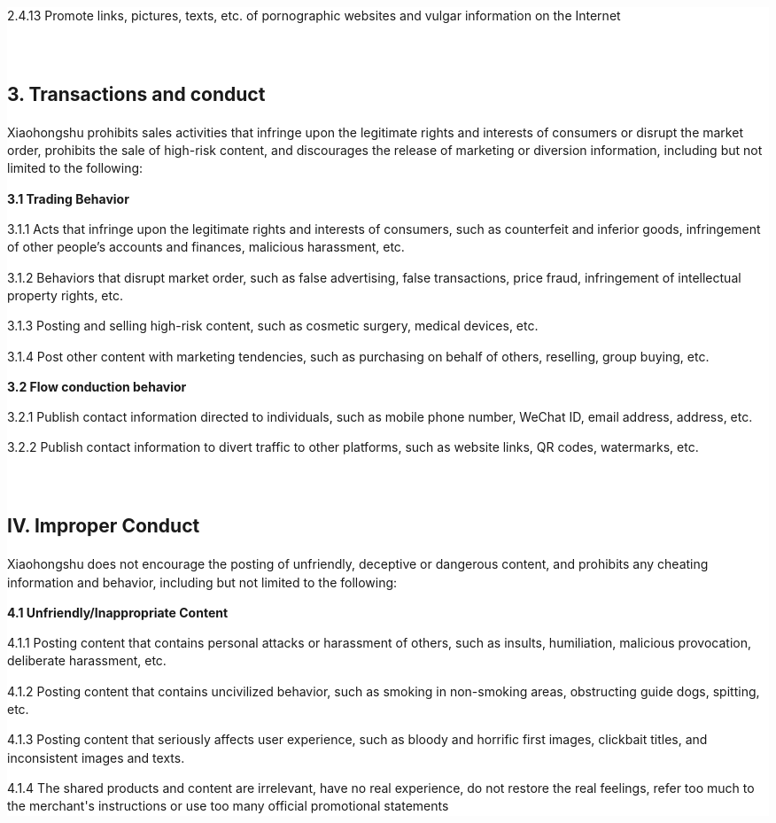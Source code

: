 2.4.13 Promote links, pictures, texts, etc. of pornographic websites and
vulgar information on the Internet

 

## **3. Transactions and conduct**

Xiaohongshu prohibits sales activities that infringe upon the legitimate
rights and interests of consumers or disrupt the market order, prohibits
the sale of high-risk content, and discourages the release of marketing
or diversion information, including but not limited to the following:

**3.1 Trading Behavior**

3.1.1 Acts that infringe upon the legitimate rights and interests of
consumers, such as counterfeit and inferior goods, infringement of other
people’s accounts and finances, malicious harassment, etc.

3.1.2 Behaviors that disrupt market order, such as false advertising,
false transactions, price fraud, infringement of intellectual property
rights, etc.

3.1.3 Posting and selling high-risk content, such as cosmetic surgery,
medical devices, etc.

3.1.4 Post other content with marketing tendencies, such as purchasing
on behalf of others, reselling, group buying, etc.

**3.2 Flow conduction behavior**

3.2.1 Publish contact information directed to individuals, such as
mobile phone number, WeChat ID, email address, address, etc.

3.2.2 Publish contact information to divert traffic to other platforms,
such as website links, QR codes, watermarks, etc.

 

## **IV. Improper Conduct**

Xiaohongshu does not encourage the posting of unfriendly, deceptive or
dangerous content, and prohibits any cheating information and behavior,
including but not limited to the following:

**4.1 Unfriendly/Inappropriate Content**

4.1.1 Posting content that contains personal attacks or harassment of
others, such as insults, humiliation, malicious provocation, deliberate
harassment, etc.

4.1.2 Posting content that contains uncivilized behavior, such as
smoking in non-smoking areas, obstructing guide dogs, spitting, etc.

4.1.3 Posting content that seriously affects user experience, such as
bloody and horrific first images, clickbait titles, and inconsistent
images and texts.

4.1.4 The shared products and content are irrelevant, have no real
experience, do not restore the real feelings, refer too much to the
merchant's instructions or use too many official promotional statements
